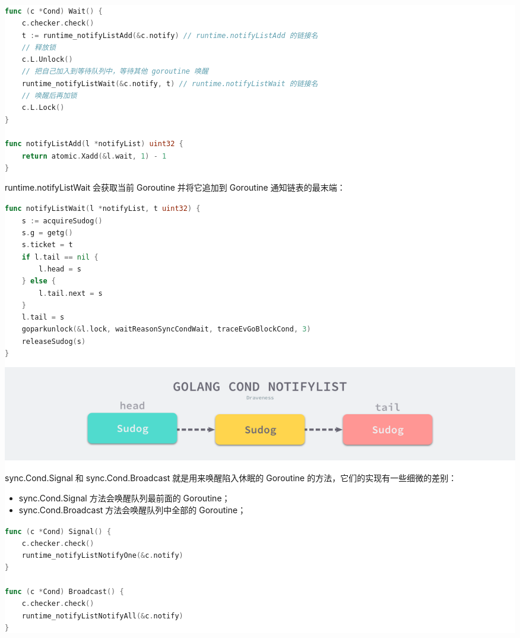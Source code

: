 ```go
func (c *Cond) Wait() {
	c.checker.check()
	t := runtime_notifyListAdd(&c.notify) // runtime.notifyListAdd 的链接名
	// 释放锁
	c.L.Unlock()
	// 把自己加入到等待队列中，等待其他 goroutine 唤醒
	runtime_notifyListWait(&c.notify, t) // runtime.notifyListWait 的链接名
	// 唤醒后再加锁 
	c.L.Lock()
}

func notifyListAdd(l *notifyList) uint32 {
	return atomic.Xadd(&l.wait, 1) - 1
}
```
runtime.notifyListWait 会获取当前 Goroutine 并将它追加到 Goroutine 通知链表的最末端：

```go
func notifyListWait(l *notifyList, t uint32) {
	s := acquireSudog()
	s.g = getg()
	s.ticket = t
	if l.tail == nil {
		l.head = s
	} else {
		l.tail.next = s
	}
	l.tail = s
	goparkunlock(&l.lock, waitReasonSyncCondWait, traceEvGoBlockCond, 3)
	releaseSudog(s)
}
```
![img_1.png](images/sync19.png)

sync.Cond.Signal 和 sync.Cond.Broadcast 就是用来唤醒陷入休眠的 Goroutine 的方法，它们的实现有一些细微的差别：

- sync.Cond.Signal 方法会唤醒队列最前面的 Goroutine；
- sync.Cond.Broadcast 方法会唤醒队列中全部的 Goroutine；

```go
func (c *Cond) Signal() {
	c.checker.check()
	runtime_notifyListNotifyOne(&c.notify)
}

func (c *Cond) Broadcast() {
	c.checker.check()
	runtime_notifyListNotifyAll(&c.notify)
}
```
